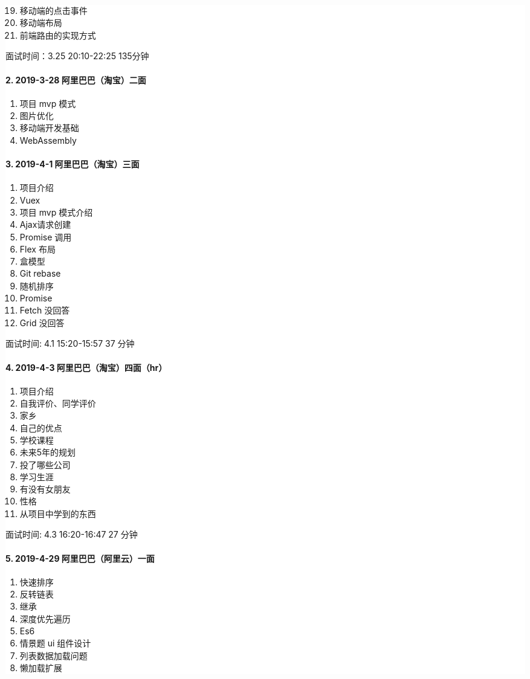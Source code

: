 19.	移动端的点击事件
20.	移动端布局
21.	前端路由的实现方式

面试时间：3.25 20:10-22:25  135分钟

#### 2. 2019-3-28 阿里巴巴（淘宝）二面

1.	项目 mvp 模式
2.	图片优化
3.	移动端开发基础
4.	WebAssembly 


#### 3. 2019-4-1 阿里巴巴（淘宝）三面

1.	项目介绍
2.	Vuex
3.	项目 mvp 模式介绍
4.	Ajax请求创建
5.	Promise 调用
6.	Flex 布局
7.	盒模型
8.	Git rebase
9.	随机排序
10.	Promise
11.	Fetch 没回答
12.	Grid 没回答

面试时间:  4.1 15:20-15:57  37 分钟

#### 4. 2019-4-3 阿里巴巴（淘宝）四面（hr）

1.	项目介绍
2.	自我评价、同学评价
3.	家乡
4.	自己的优点
5.	学校课程
6.	未来5年的规划
7.	投了哪些公司
8.	学习生涯
9.	有没有女朋友
10.	性格
11.	从项目中学到的东西

面试时间:  4.3 16:20-16:47  27 分钟

#### 5. 2019-4-29 阿里巴巴（阿里云）一面

1.	快速排序
2.	反转链表
3.	继承
4.	深度优先遍历
5.	Es6
6.	情景题 ui 组件设计
7.	列表数据加载问题
8.	懒加载扩展
